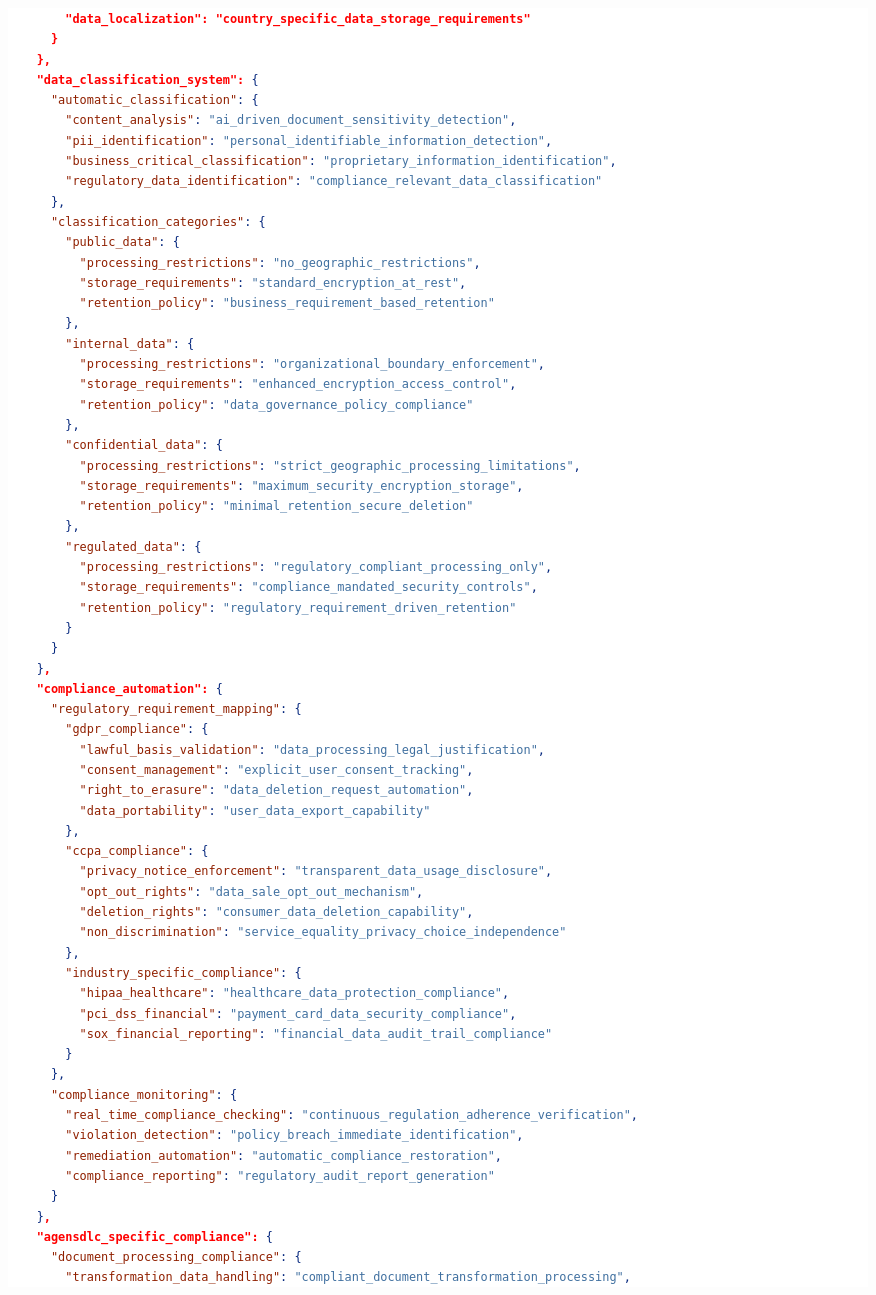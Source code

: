 ```json
        "data_localization": "country_specific_data_storage_requirements"
      }
    },
    "data_classification_system": {
      "automatic_classification": {
        "content_analysis": "ai_driven_document_sensitivity_detection",
        "pii_identification": "personal_identifiable_information_detection",
        "business_critical_classification": "proprietary_information_identification",
        "regulatory_data_identification": "compliance_relevant_data_classification"
      },
      "classification_categories": {
        "public_data": {
          "processing_restrictions": "no_geographic_restrictions",
          "storage_requirements": "standard_encryption_at_rest",
          "retention_policy": "business_requirement_based_retention"
        },
        "internal_data": {
          "processing_restrictions": "organizational_boundary_enforcement",
          "storage_requirements": "enhanced_encryption_access_control",
          "retention_policy": "data_governance_policy_compliance"
        },
        "confidential_data": {
          "processing_restrictions": "strict_geographic_processing_limitations",
          "storage_requirements": "maximum_security_encryption_storage",
          "retention_policy": "minimal_retention_secure_deletion"
        },
        "regulated_data": {
          "processing_restrictions": "regulatory_compliant_processing_only",
          "storage_requirements": "compliance_mandated_security_controls",
          "retention_policy": "regulatory_requirement_driven_retention"
        }
      }
    },
    "compliance_automation": {
      "regulatory_requirement_mapping": {
        "gdpr_compliance": {
          "lawful_basis_validation": "data_processing_legal_justification",
          "consent_management": "explicit_user_consent_tracking",
          "right_to_erasure": "data_deletion_request_automation",
          "data_portability": "user_data_export_capability"
        },
        "ccpa_compliance": {
          "privacy_notice_enforcement": "transparent_data_usage_disclosure",
          "opt_out_rights": "data_sale_opt_out_mechanism",
          "deletion_rights": "consumer_data_deletion_capability",
          "non_discrimination": "service_equality_privacy_choice_independence"
        },
        "industry_specific_compliance": {
          "hipaa_healthcare": "healthcare_data_protection_compliance",
          "pci_dss_financial": "payment_card_data_security_compliance",
          "sox_financial_reporting": "financial_data_audit_trail_compliance"
        }
      },
      "compliance_monitoring": {
        "real_time_compliance_checking": "continuous_regulation_adherence_verification",
        "violation_detection": "policy_breach_immediate_identification",
        "remediation_automation": "automatic_compliance_restoration",
        "compliance_reporting": "regulatory_audit_report_generation"
      }
    },
    "agensdlc_specific_compliance": {
      "document_processing_compliance": {
        "transformation_data_handling": "compliant_document_transformation_processing",
```